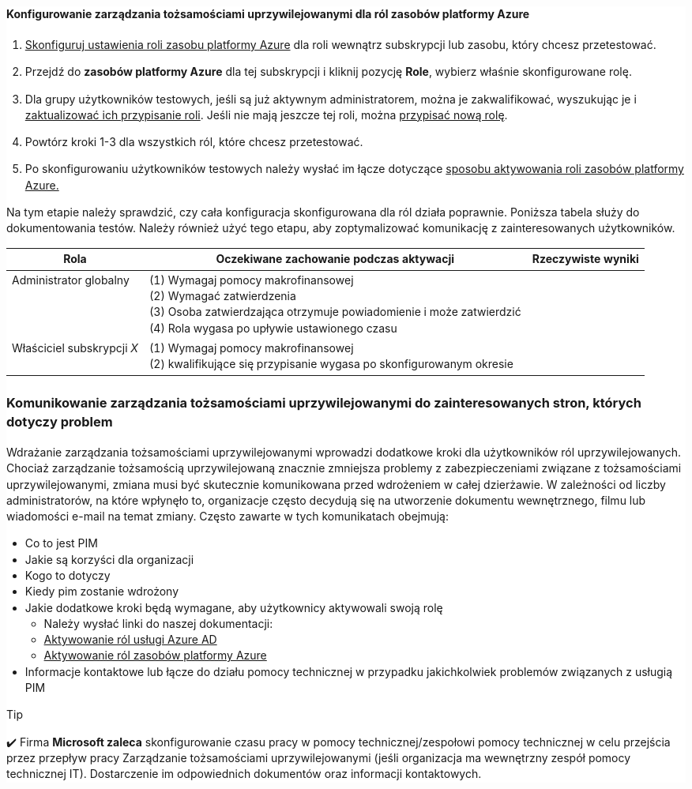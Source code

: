 #### <a name="configure-privileged-identity-management-for-azure-resource-roles"></a>Konfigurowanie zarządzania tożsamościami uprzywilejowanymi dla ról zasobów platformy Azure

1. [Skonfiguruj ustawienia roli zasobu platformy Azure](pim-resource-roles-configure-role-settings.md) dla roli wewnątrz subskrypcji lub zasobu, który chcesz przetestować.

1. Przejdź do **zasobów platformy Azure** dla tej subskrypcji i kliknij pozycję **Role**, wybierz właśnie skonfigurowane rolę.

1. Dla grupy użytkowników testowych, jeśli są już aktywnym administratorem, można je zakwalifikować, wyszukując je i [zaktualizować ich przypisanie roli](pim-resource-roles-assign-roles.md#update-or-remove-an-existing-role-assignment). Jeśli nie mają jeszcze tej roli, można [przypisać nową rolę](pim-resource-roles-assign-roles.md#assign-a-role).

1. Powtórz kroki 1-3 dla wszystkich ról, które chcesz przetestować.

1. Po skonfigurowaniu użytkowników testowych należy wysłać im łącze dotyczące [sposobu aktywowania roli zasobów platformy Azure.](pim-resource-roles-activate-your-roles.md)

Na tym etapie należy sprawdzić, czy cała konfiguracja skonfigurowana dla ról działa poprawnie. Poniższa tabela służy do dokumentowania testów. Należy również użyć tego etapu, aby zoptymalizować komunikację z zainteresowanych użytkowników.

| Rola | Oczekiwane zachowanie podczas aktywacji | Rzeczywiste wyniki |
| --- | --- | --- |
| Administrator globalny | (1) Wymagaj pomocy makrofinansowej<br/>(2) Wymagać zatwierdzenia<br/>(3) Osoba zatwierdzająca otrzymuje powiadomienie i może zatwierdzić<br/>(4) Rola wygasa po upływie ustawionego czasu |  |
| Właściciel subskrypcji *X* | (1) Wymagaj pomocy makrofinansowej<br/>(2) kwalifikujące się przypisanie wygasa po skonfigurowanym okresie |  |

### <a name="communicate-privileged-identity-management-to-affected-stakeholders"></a>Komunikowanie zarządzania tożsamościami uprzywilejowanymi do zainteresowanych stron, których dotyczy problem

Wdrażanie zarządzania tożsamościami uprzywilejowanymi wprowadzi dodatkowe kroki dla użytkowników ról uprzywilejowanych. Chociaż zarządzanie tożsamością uprzywilejowaną znacznie zmniejsza problemy z zabezpieczeniami związane z tożsamościami uprzywilejowanymi, zmiana musi być skutecznie komunikowana przed wdrożeniem w całej dzierżawie. W zależności od liczby administratorów, na które wpłynęło to, organizacje często decydują się na utworzenie dokumentu wewnętrznego, filmu lub wiadomości e-mail na temat zmiany. Często zawarte w tych komunikatach obejmują:

- Co to jest PIM
- Jakie są korzyści dla organizacji
- Kogo to dotyczy
- Kiedy pim zostanie wdrożony
- Jakie dodatkowe kroki będą wymagane, aby użytkownicy aktywowali swoją rolę
    - Należy wysłać linki do naszej dokumentacji:
    - [Aktywowanie ról usługi Azure AD](pim-how-to-activate-role.md)
    - [Aktywowanie ról zasobów platformy Azure](pim-resource-roles-activate-your-roles.md)
- Informacje kontaktowe lub łącze do działu pomocy technicznej w przypadku jakichkolwiek problemów związanych z usługią PIM

> [!TIP]
> :heavy_check_mark: Firma **Microsoft zaleca** skonfigurowanie czasu pracy w pomocy technicznej/zespołowi pomocy technicznej w celu przejścia przez przepływ pracy Zarządzanie tożsamościami uprzywilejowanymi (jeśli organizacja ma wewnętrzny zespół pomocy technicznej IT). Dostarczenie im odpowiednich dokumentów oraz informacji kontaktowych.
